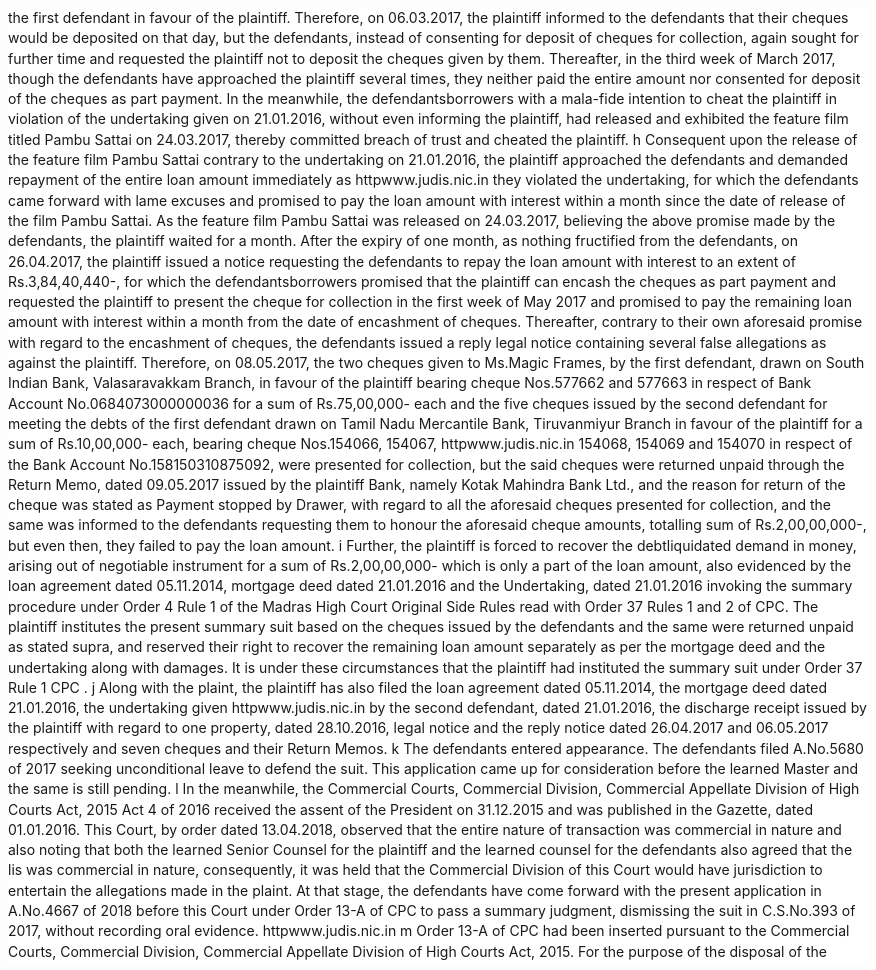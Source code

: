 the first defendant in favour of the plaintiff. Therefore, on 06.03.2017, the plaintiff informed to the defendants that their cheques would be deposited on that day, but the defendants, instead of consenting for deposit of cheques for collection, again sought for further time and requested the plaintiff not to deposit the cheques given by them. Thereafter, in the third week of March 2017, though the defendants have approached the plaintiff several times, they neither paid the entire amount nor consented for deposit of the cheques as part payment. In the meanwhile, the defendantsborrowers with a mala-fide intention to cheat the plaintiff in violation of the undertaking given on 21.01.2016, without even informing the plaintiff, had released and exhibited the feature film titled Pambu Sattai on 24.03.2017, thereby committed breach of trust and cheated the plaintiff. h Consequent upon the release of the feature film Pambu Sattai contrary to the undertaking on 21.01.2016, the plaintiff approached the defendants and demanded repayment of the entire loan amount immediately as httpwww.judis.nic.in they violated the undertaking, for which the defendants came forward with lame excuses and promised to pay the loan amount with interest within a month since the date of release of the film Pambu Sattai. As the feature film Pambu Sattai was released on 24.03.2017, believing the above promise made by the defendants, the plaintiff waited for a month. After the expiry of one month, as nothing fructified from the defendants, on 26.04.2017, the plaintiff issued a notice requesting the defendants to repay the loan amount with interest to an extent of Rs.3,84,40,440-, for which the defendantsborrowers promised that the plaintiff can encash the cheques as part payment and requested the plaintiff to present the cheque for collection in the first week of May 2017 and promised to pay the remaining loan amount with interest within a month from the date of encashment of cheques. Thereafter, contrary to their own aforesaid promise with regard to the encashment of cheques, the defendants issued a reply legal notice containing several false allegations as against the plaintiff. Therefore, on 08.05.2017, the two cheques given to Ms.Magic Frames, by the first defendant, drawn on South Indian Bank, Valasaravakkam Branch, in favour of the plaintiff bearing cheque Nos.577662 and 577663 in respect of Bank Account No.0684073000000036 for a sum of Rs.75,00,000- each and the five cheques issued by the second defendant for meeting the debts of the first defendant drawn on Tamil Nadu Mercantile Bank, Tiruvanmiyur Branch in favour of the plaintiff for a sum of Rs.10,00,000- each, bearing cheque Nos.154066, 154067, httpwww.judis.nic.in 154068, 154069 and 154070 in respect of the Bank Account No.158150310875092, were presented for collection, but the said cheques were returned unpaid through the Return Memo, dated 09.05.2017 issued by the plaintiff Bank, namely Kotak Mahindra Bank Ltd., and the reason for return of the cheque was stated as Payment stopped by Drawer, with regard to all the aforesaid cheques presented for collection, and the same was informed to the defendants requesting them to honour the aforesaid cheque amounts, totalling sum of Rs.2,00,00,000-, but even then, they failed to pay the loan amount. i Further, the plaintiff is forced to recover the debtliquidated demand in money, arising out of negotiable instrument for a sum of Rs.2,00,00,000- which is only a part of the loan amount, also evidenced by the loan agreement dated 05.11.2014, mortgage deed dated 21.01.2016 and the Undertaking, dated 21.01.2016 invoking the summary procedure under Order 4 Rule 1 of the Madras High Court Original Side Rules read with Order 37 Rules 1 and 2 of CPC. The plaintiff institutes the present summary suit based on the cheques issued by the defendants and the same were returned unpaid as stated supra, and reserved their right to recover the remaining loan amount separately as per the mortgage deed and the undertaking along with damages. It is under these circumstances that the plaintiff had instituted the summary suit under Order 37 Rule 1 CPC . j Along with the plaint, the plaintiff has also filed the loan agreement dated 05.11.2014, the mortgage deed dated 21.01.2016, the undertaking given httpwww.judis.nic.in by the second defendant, dated 21.01.2016, the discharge receipt issued by the plaintiff with regard to one property, dated 28.10.2016, legal notice and the reply notice dated 26.04.2017 and 06.05.2017 respectively and seven cheques and their Return Memos. k The defendants entered appearance. The defendants filed A.No.5680 of 2017 seeking unconditional leave to defend the suit. This application came up for consideration before the learned Master and the same is still pending. l In the meanwhile, the Commercial Courts, Commercial Division, Commercial Appellate Division of High Courts Act, 2015 Act 4 of 2016 received the assent of the President on 31.12.2015 and was published in the Gazette, dated 01.01.2016. This Court, by order dated 13.04.2018, observed that the entire nature of transaction was commercial in nature and also noting that both the learned Senior Counsel for the plaintiff and the learned counsel for the defendants also agreed that the lis was commercial in nature, consequently, it was held that the Commercial Division of this Court would have jurisdiction to entertain the allegations made in the plaint. At that stage, the defendants have come forward with the present application in A.No.4667 of 2018 before this Court under Order 13-A of CPC to pass a summary judgment, dismissing the suit in C.S.No.393 of 2017, without recording oral evidence. httpwww.judis.nic.in m Order 13-A of CPC had been inserted pursuant to the Commercial Courts, Commercial Division, Commercial Appellate Division of High Courts Act, 2015. For the purpose of the disposal of the